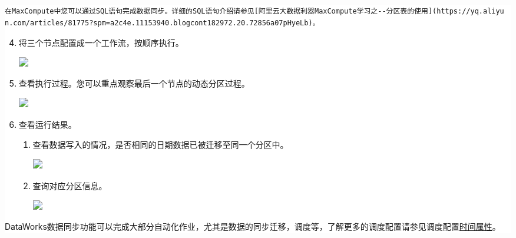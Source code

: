     在MaxCompute中您可以通过SQL语句完成数据同步。详细的SQL语句介绍请参见[阿里云大数据利器MaxCompute学习之--分区表的使用](https://yq.aliyun.com/articles/81775?spm=a2c4e.11153940.blogcont182972.20.72856a07pHyeLb)。

4.  将三个节点配置成一个工作流，按顺序执行。

    ![](http://static-aliyun-doc.oss-cn-hangzhou.aliyuncs.com/assets/img/24452/156205390321007_zh-CN.png)

5.  查看执行过程。您可以重点观察最后一个节点的动态分区过程。

    ![](http://static-aliyun-doc.oss-cn-hangzhou.aliyuncs.com/assets/img/24452/156205390321008_zh-CN.png)

6.  查看运行结果。
    1.  查看数据写入的情况，是否相同的日期数据已被迁移至同一个分区中。

        ![](http://static-aliyun-doc.oss-cn-hangzhou.aliyuncs.com/assets/img/24452/156205390333594_zh-CN.png)

    2.  查询对应分区信息。

        ![](http://static-aliyun-doc.oss-cn-hangzhou.aliyuncs.com/assets/img/24452/156205390321013_zh-CN.png)


DataWorks数据同步功能可以完成大部分自动化作业，尤其是数据的同步迁移，调度等，了解更多的调度配置请参见调度配置[时间属性](https://www.alibabacloud.com/help/zh/doc-detail/74452.htm)。

